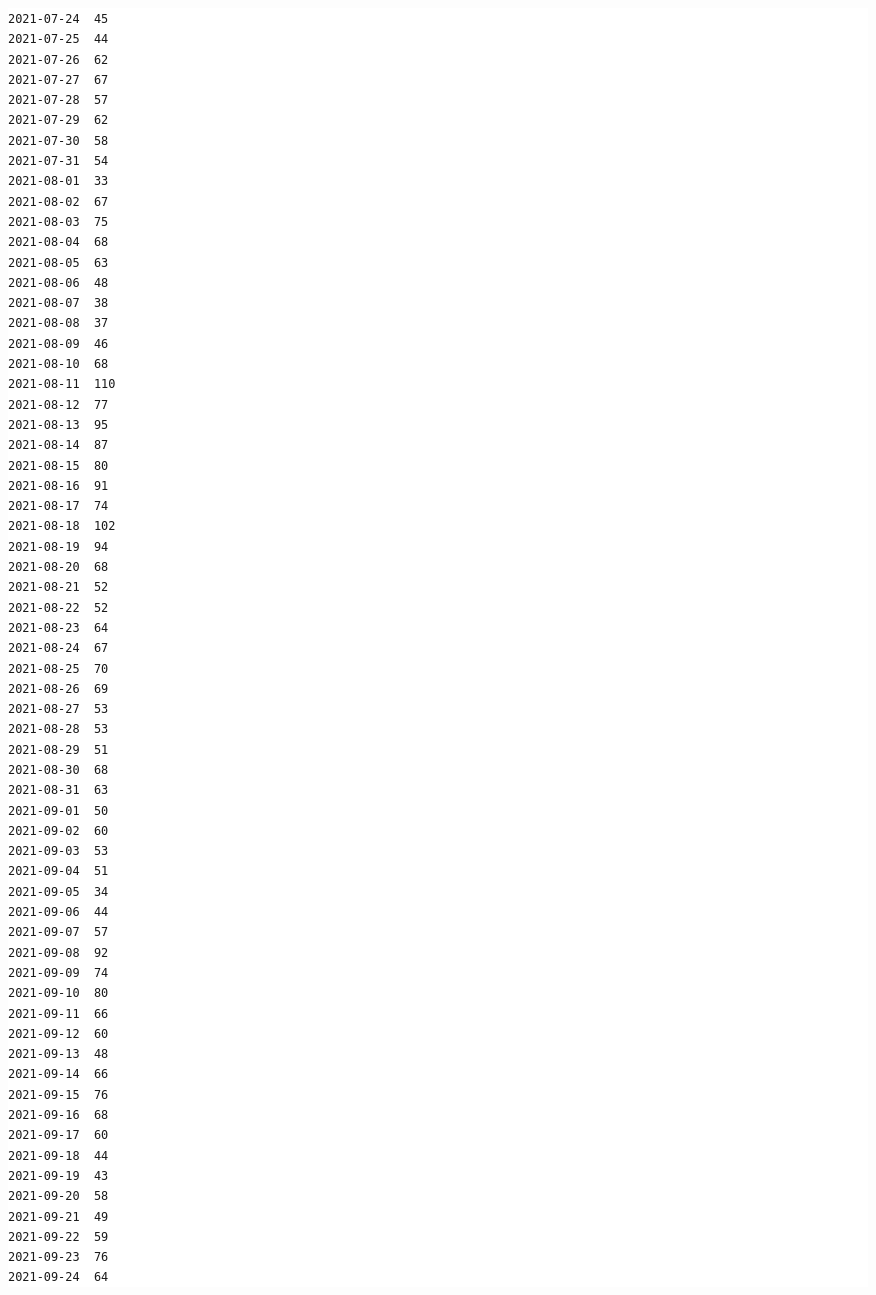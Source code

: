 ```plaintext
2021-07-24	45
2021-07-25	44
2021-07-26	62
2021-07-27	67
2021-07-28	57
2021-07-29	62
2021-07-30	58
2021-07-31	54
2021-08-01	33
2021-08-02	67
2021-08-03	75
2021-08-04	68
2021-08-05	63
2021-08-06	48
2021-08-07	38
2021-08-08	37
2021-08-09	46
2021-08-10	68
2021-08-11	110
2021-08-12	77
2021-08-13	95
2021-08-14	87
2021-08-15	80
2021-08-16	91
2021-08-17	74
2021-08-18	102
2021-08-19	94
2021-08-20	68
2021-08-21	52
2021-08-22	52
2021-08-23	64
2021-08-24	67
2021-08-25	70
2021-08-26	69
2021-08-27	53
2021-08-28	53
2021-08-29	51
2021-08-30	68
2021-08-31	63
2021-09-01	50
2021-09-02	60
2021-09-03	53
2021-09-04	51
2021-09-05	34
2021-09-06	44
2021-09-07	57
2021-09-08	92
2021-09-09	74
2021-09-10	80
2021-09-11	66
2021-09-12	60
2021-09-13	48
2021-09-14	66
2021-09-15	76
2021-09-16	68
2021-09-17	60
2021-09-18	44
2021-09-19	43
2021-09-20	58
2021-09-21	49
2021-09-22	59
2021-09-23	76
2021-09-24	64
```